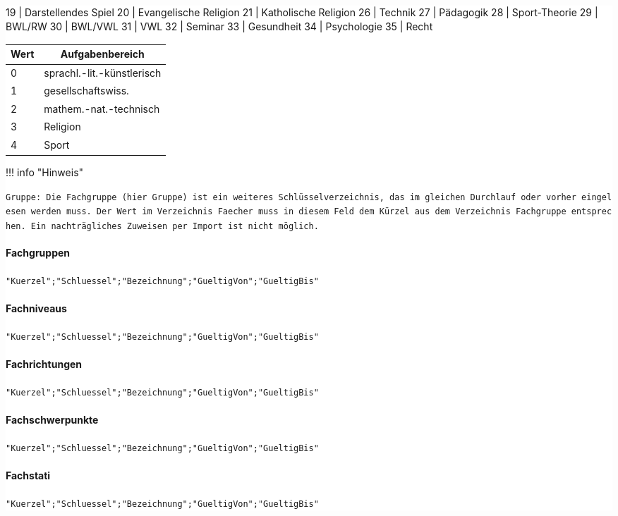 19 | Darstellendes Spiel
20 | Evangelische Religion
21 | Katholische Religion
26 | Technik
27 | Pädagogik
28 | Sport-Theorie
29 | BWL/RW
30 | BWL/VWL
31 | VWL
32 | Seminar
33 | Gesundheit
34 | Psychologie
35 | Recht

Wert|Aufgabenbereich
---|---
0 | sprachl.-lit.-künstlerisch
1 | gesellschaftswiss.
2 | mathem.-nat.-technisch
3 | Religion
4 | Sport

!!! info "Hinweis"

    Gruppe: Die Fachgruppe (hier Gruppe) ist ein weiteres Schlüsselverzeichnis, das im gleichen Durchlauf oder vorher eingelesen werden muss. Der Wert im Verzeichnis Faecher muss in diesem Feld dem Kürzel aus dem Verzeichnis Fachgruppe entsprechen. Ein nachträgliches Zuweisen per Import ist nicht möglich.

#### Fachgruppen

````
"Kuerzel";"Schluessel";"Bezeichnung";"GueltigVon";"GueltigBis"
````

#### Fachniveaus

````
"Kuerzel";"Schluessel";"Bezeichnung";"GueltigVon";"GueltigBis"
````

#### Fachrichtungen

````
"Kuerzel";"Schluessel";"Bezeichnung";"GueltigVon";"GueltigBis"
````

#### Fachschwerpunkte

````
"Kuerzel";"Schluessel";"Bezeichnung";"GueltigVon";"GueltigBis"
````

#### Fachstati

````
"Kuerzel";"Schluessel";"Bezeichnung";"GueltigVon";"GueltigBis"
````
